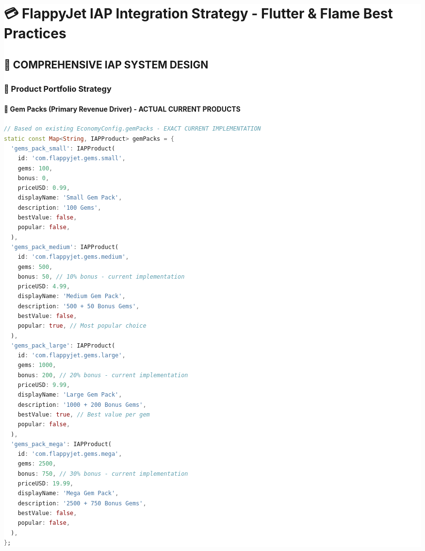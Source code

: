 # 💳 FlappyJet IAP Integration Strategy - Flutter & Flame Best Practices

## 🎯 **COMPREHENSIVE IAP SYSTEM DESIGN**

### **📱 Product Portfolio Strategy**

#### **💎 Gem Packs (Primary Revenue Driver) - ACTUAL CURRENT PRODUCTS**
```dart
// Based on existing EconomyConfig.gemPacks - EXACT CURRENT IMPLEMENTATION
static const Map<String, IAPProduct> gemPacks = {
  'gems_pack_small': IAPProduct(
    id: 'com.flappyjet.gems.small',
    gems: 100,
    bonus: 0,
    priceUSD: 0.99,
    displayName: 'Small Gem Pack',
    description: '100 Gems',
    bestValue: false,
    popular: false,
  ),
  'gems_pack_medium': IAPProduct(
    id: 'com.flappyjet.gems.medium',
    gems: 500,
    bonus: 50, // 10% bonus - current implementation
    priceUSD: 4.99,
    displayName: 'Medium Gem Pack',
    description: '500 + 50 Bonus Gems',
    bestValue: false,
    popular: true, // Most popular choice
  ),
  'gems_pack_large': IAPProduct(
    id: 'com.flappyjet.gems.large',
    gems: 1000,
    bonus: 200, // 20% bonus - current implementation
    priceUSD: 9.99,
    displayName: 'Large Gem Pack',
    description: '1000 + 200 Bonus Gems',
    bestValue: true, // Best value per gem
    popular: false,
  ),
  'gems_pack_mega': IAPProduct(
    id: 'com.flappyjet.gems.mega',
    gems: 2500,
    bonus: 750, // 30% bonus - current implementation
    priceUSD: 19.99,
    displayName: 'Mega Gem Pack',
    description: '2500 + 750 Bonus Gems',
    bestValue: false,
    popular: false,
  ),
};
```
